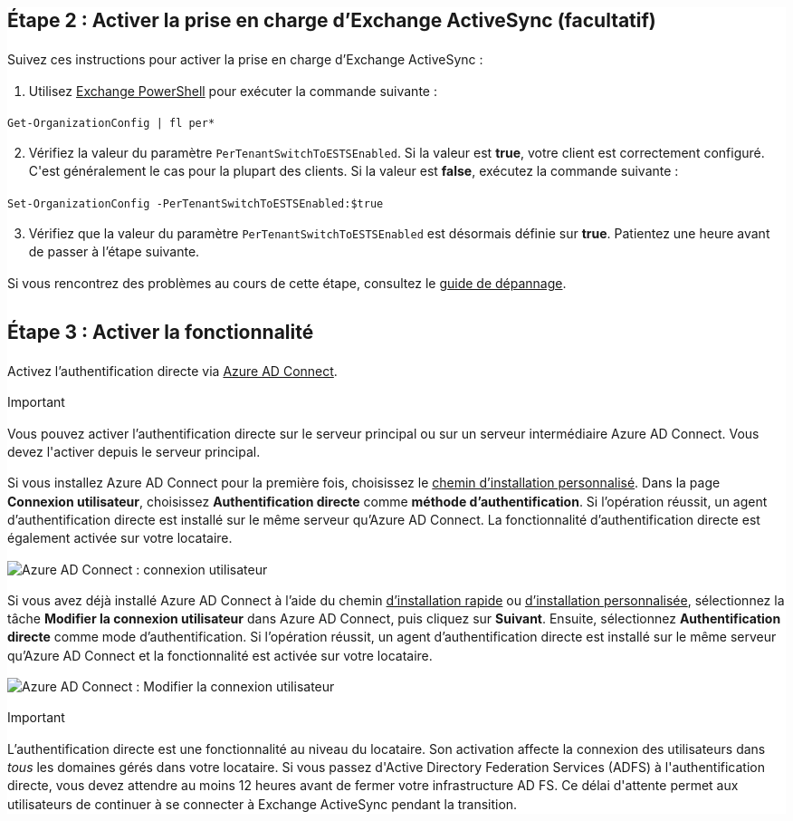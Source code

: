 ## <a name="step-2-enable-exchange-activesync-support-optional"></a>Étape 2 : Activer la prise en charge d’Exchange ActiveSync (facultatif)

Suivez ces instructions pour activer la prise en charge d’Exchange ActiveSync :

1. Utilisez [Exchange PowerShell](https://technet.microsoft.com/library/mt587043(v=exchg.150).aspx) pour exécuter la commande suivante :
```
Get-OrganizationConfig | fl per*
```

2. Vérifiez la valeur du paramètre `PerTenantSwitchToESTSEnabled`. Si la valeur est **true**, votre client est correctement configuré. C'est généralement le cas pour la plupart des clients. Si la valeur est **false**, exécutez la commande suivante :
```
Set-OrganizationConfig -PerTenantSwitchToESTSEnabled:$true
```

3. Vérifiez que la valeur du paramètre `PerTenantSwitchToESTSEnabled` est désormais définie sur **true**. Patientez une heure avant de passer à l’étape suivante.

Si vous rencontrez des problèmes au cours de cette étape, consultez le [guide de dépannage](active-directory-aadconnect-troubleshoot-pass-through-authentication.md#exchange-activesync-configuration-issues).

## <a name="step-3-enable-the-feature"></a>Étape 3 : Activer la fonctionnalité

Activez l’authentification directe via [Azure AD Connect](active-directory-aadconnect.md).

>[!IMPORTANT]
>Vous pouvez activer l’authentification directe sur le serveur principal ou sur un serveur intermédiaire Azure AD Connect. Vous devez l'activer depuis le serveur principal.

Si vous installez Azure AD Connect pour la première fois, choisissez le [chemin d’installation personnalisé](active-directory-aadconnect-get-started-custom.md). Dans la page **Connexion utilisateur**, choisissez **Authentification directe** comme **méthode d’authentification**. Si l’opération réussit, un agent d’authentification directe est installé sur le même serveur qu’Azure AD Connect. La fonctionnalité d’authentification directe est également activée sur votre locataire.

![Azure AD Connect : connexion utilisateur](./media/active-directory-aadconnect-sso/sso3.png)

Si vous avez déjà installé Azure AD Connect à l’aide du chemin [d’installation rapide](active-directory-aadconnect-get-started-express.md) ou [d’installation personnalisée](active-directory-aadconnect-get-started-custom.md), sélectionnez la tâche **Modifier la connexion utilisateur** dans Azure AD Connect, puis cliquez sur **Suivant**. Ensuite, sélectionnez **Authentification directe** comme mode d’authentification. Si l’opération réussit, un agent d’authentification directe est installé sur le même serveur qu’Azure AD Connect et la fonctionnalité est activée sur votre locataire.

![Azure AD Connect : Modifier la connexion utilisateur](./media/active-directory-aadconnect-user-signin/changeusersignin.png)

>[!IMPORTANT]
>L’authentification directe est une fonctionnalité au niveau du locataire. Son activation affecte la connexion des utilisateurs dans _tous_ les domaines gérés dans votre locataire. Si vous passez d'Active Directory Federation Services (ADFS) à l'authentification directe, vous devez attendre au moins 12 heures avant de fermer votre infrastructure AD FS. Ce délai d'attente permet aux utilisateurs de continuer à se connecter à Exchange ActiveSync pendant la transition.
